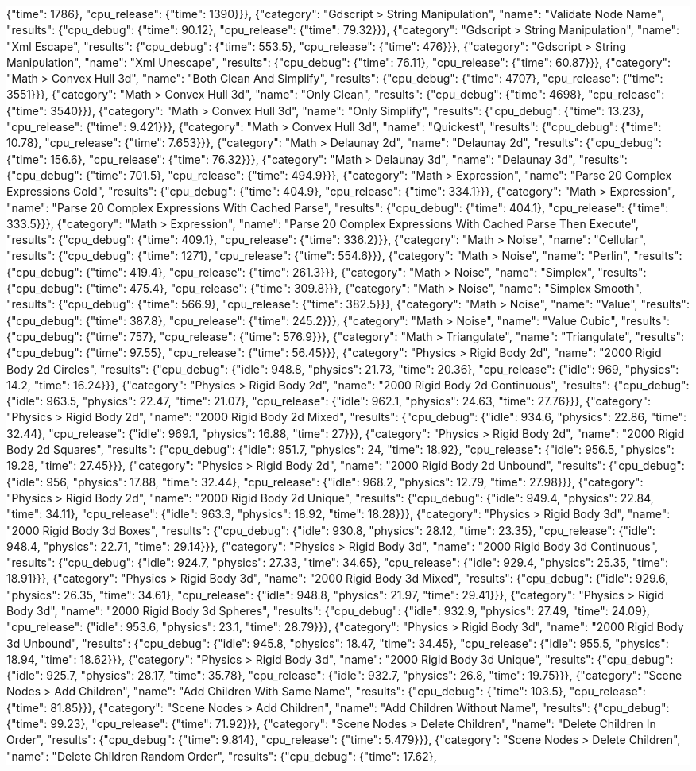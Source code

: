 {"time": 1786}, "cpu_release": {"time": 1390}}}, {"category": "Gdscript > String Manipulation", "name": "Validate Node Name", "results": {"cpu_debug": {"time": 90.12}, "cpu_release": {"time": 79.32}}}, {"category": "Gdscript > String Manipulation", "name": "Xml Escape", "results": {"cpu_debug": {"time": 553.5}, "cpu_release": {"time": 476}}}, {"category": "Gdscript > String Manipulation", "name": "Xml Unescape", "results": {"cpu_debug": {"time": 76.11}, "cpu_release": {"time": 60.87}}}, {"category": "Math > Convex Hull 3d", "name": "Both Clean And Simplify", "results": {"cpu_debug": {"time": 4707}, "cpu_release": {"time": 3551}}}, {"category": "Math > Convex Hull 3d", "name": "Only Clean", "results": {"cpu_debug": {"time": 4698}, "cpu_release": {"time": 3540}}}, {"category": "Math > Convex Hull 3d", "name": "Only Simplify", "results": {"cpu_debug": {"time": 13.23}, "cpu_release": {"time": 9.421}}}, {"category": "Math > Convex Hull 3d", "name": "Quickest", "results": {"cpu_debug": {"time": 10.78}, "cpu_release": {"time": 7.653}}}, {"category": "Math > Delaunay 2d", "name": "Delaunay 2d", "results": {"cpu_debug": {"time": 156.6}, "cpu_release": {"time": 76.32}}}, {"category": "Math > Delaunay 3d", "name": "Delaunay 3d", "results": {"cpu_debug": {"time": 701.5}, "cpu_release": {"time": 494.9}}}, {"category": "Math > Expression", "name": "Parse 20 Complex Expressions Cold", "results": {"cpu_debug": {"time": 404.9}, "cpu_release": {"time": 334.1}}}, {"category": "Math > Expression", "name": "Parse 20 Complex Expressions With Cached Parse", "results": {"cpu_debug": {"time": 404.1}, "cpu_release": {"time": 333.5}}}, {"category": "Math > Expression", "name": "Parse 20 Complex Expressions With Cached Parse Then Execute", "results": {"cpu_debug": {"time": 409.1}, "cpu_release": {"time": 336.2}}}, {"category": "Math > Noise", "name": "Cellular", "results": {"cpu_debug": {"time": 1271}, "cpu_release": {"time": 554.6}}}, {"category": "Math > Noise", "name": "Perlin", "results": {"cpu_debug": {"time": 419.4}, "cpu_release": {"time": 261.3}}}, {"category": "Math > Noise", "name": "Simplex", "results": {"cpu_debug": {"time": 475.4}, "cpu_release": {"time": 309.8}}}, {"category": "Math > Noise", "name": "Simplex Smooth", "results": {"cpu_debug": {"time": 566.9}, "cpu_release": {"time": 382.5}}}, {"category": "Math > Noise", "name": "Value", "results": {"cpu_debug": {"time": 387.8}, "cpu_release": {"time": 245.2}}}, {"category": "Math > Noise", "name": "Value Cubic", "results": {"cpu_debug": {"time": 757}, "cpu_release": {"time": 576.9}}}, {"category": "Math > Triangulate", "name": "Triangulate", "results": {"cpu_debug": {"time": 97.55}, "cpu_release": {"time": 56.45}}}, {"category": "Physics > Rigid Body 2d", "name": "2000 Rigid Body 2d Circles", "results": {"cpu_debug": {"idle": 948.8, "physics": 21.73, "time": 20.36}, "cpu_release": {"idle": 969, "physics": 14.2, "time": 16.24}}}, {"category": "Physics > Rigid Body 2d", "name": "2000 Rigid Body 2d Continuous", "results": {"cpu_debug": {"idle": 963.5, "physics": 22.47, "time": 21.07}, "cpu_release": {"idle": 962.1, "physics": 24.63, "time": 27.76}}}, {"category": "Physics > Rigid Body 2d", "name": "2000 Rigid Body 2d Mixed", "results": {"cpu_debug": {"idle": 934.6, "physics": 22.86, "time": 32.44}, "cpu_release": {"idle": 969.1, "physics": 16.88, "time": 27}}}, {"category": "Physics > Rigid Body 2d", "name": "2000 Rigid Body 2d Squares", "results": {"cpu_debug": {"idle": 951.7, "physics": 24, "time": 18.92}, "cpu_release": {"idle": 956.5, "physics": 19.28, "time": 27.45}}}, {"category": "Physics > Rigid Body 2d", "name": "2000 Rigid Body 2d Unbound", "results": {"cpu_debug": {"idle": 956, "physics": 17.88, "time": 32.44}, "cpu_release": {"idle": 968.2, "physics": 12.79, "time": 27.98}}}, {"category": "Physics > Rigid Body 2d", "name": "2000 Rigid Body 2d Unique", "results": {"cpu_debug": {"idle": 949.4, "physics": 22.84, "time": 34.11}, "cpu_release": {"idle": 963.3, "physics": 18.92, "time": 18.28}}}, {"category": "Physics > Rigid Body 3d", "name": "2000 Rigid Body 3d Boxes", "results": {"cpu_debug": {"idle": 930.8, "physics": 28.12, "time": 23.35}, "cpu_release": {"idle": 948.4, "physics": 22.71, "time": 29.14}}}, {"category": "Physics > Rigid Body 3d", "name": "2000 Rigid Body 3d Continuous", "results": {"cpu_debug": {"idle": 924.7, "physics": 27.33, "time": 34.65}, "cpu_release": {"idle": 929.4, "physics": 25.35, "time": 18.91}}}, {"category": "Physics > Rigid Body 3d", "name": "2000 Rigid Body 3d Mixed", "results": {"cpu_debug": {"idle": 929.6, "physics": 26.35, "time": 34.61}, "cpu_release": {"idle": 948.8, "physics": 21.97, "time": 29.41}}}, {"category": "Physics > Rigid Body 3d", "name": "2000 Rigid Body 3d Spheres", "results": {"cpu_debug": {"idle": 932.9, "physics": 27.49, "time": 24.09}, "cpu_release": {"idle": 953.6, "physics": 23.1, "time": 28.79}}}, {"category": "Physics > Rigid Body 3d", "name": "2000 Rigid Body 3d Unbound", "results": {"cpu_debug": {"idle": 945.8, "physics": 18.47, "time": 34.45}, "cpu_release": {"idle": 955.5, "physics": 18.94, "time": 18.62}}}, {"category": "Physics > Rigid Body 3d", "name": "2000 Rigid Body 3d Unique", "results": {"cpu_debug": {"idle": 925.7, "physics": 28.17, "time": 35.78}, "cpu_release": {"idle": 932.7, "physics": 26.8, "time": 19.75}}}, {"category": "Scene Nodes > Add Children", "name": "Add Children With Same Name", "results": {"cpu_debug": {"time": 103.5}, "cpu_release": {"time": 81.85}}}, {"category": "Scene Nodes > Add Children", "name": "Add Children Without Name", "results": {"cpu_debug": {"time": 99.23}, "cpu_release": {"time": 71.92}}}, {"category": "Scene Nodes > Delete Children", "name": "Delete Children In Order", "results": {"cpu_debug": {"time": 9.814}, "cpu_release": {"time": 5.479}}}, {"category": "Scene Nodes > Delete Children", "name": "Delete Children Random Order", "results": {"cpu_debug": {"time": 17.62},